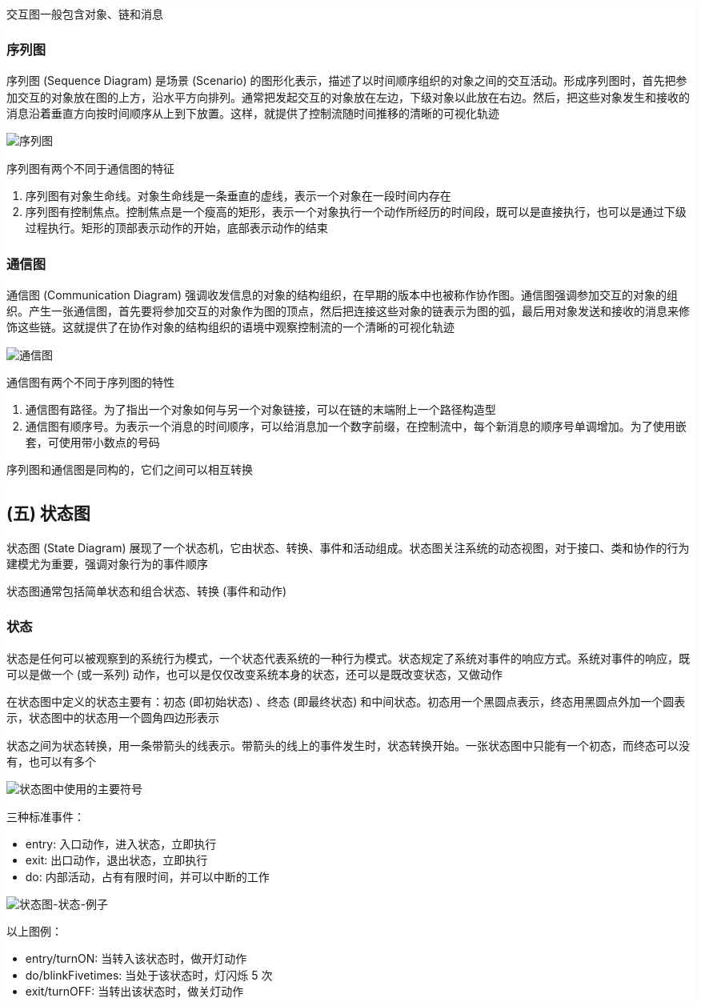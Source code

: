 交互图一般包含对象、链和消息

### 序列图

序列图 (Sequence Diagram) 是场景 (Scenario) 的图形化表示，描述了以时间顺序组织的对象之间的交互活动。形成序列图时，首先把参加交互的对象放在图的上方，沿水平方向排列。通常把发起交互的对象放在左边，下级对象以此放在右边。然后，把这些对象发生和接收的消息沿着垂直方向按时间顺序从上到下放置。这样，就提供了控制流随时间推移的清晰的可视化轨迹

![序列图](https://cdn.statically.io/gh/yexca/picx-images-hosting@master/2023/02-UML/序列图.4255875p0160.webp)

序列图有两个不同于通信图的特征

1. 序列图有对象生命线。对象生命线是一条垂直的虚线，表示一个对象在一段时间内存在
2. 序列图有控制焦点。控制焦点是一个瘦高的矩形，表示一个对象执行一个动作所经历的时间段，既可以是直接执行，也可以是通过下级过程执行。矩形的顶部表示动作的开始，底部表示动作的结束

### 通信图

通信图 (Communication Diagram) 强调收发信息的对象的结构组织，在早期的版本中也被称作协作图。通信图强调参加交互的对象的组织。产生一张通信图，首先要将参加交互的对象作为图的顶点，然后把连接这些对象的链表示为图的弧，最后用对象发送和接收的消息来修饰这些链。这就提供了在协作对象的结构组织的语境中观察控制流的一个清晰的可视化轨迹

![通信图](https://cdn.statically.io/gh/yexca/picx-images-hosting@master/2023/02-UML/通信图.5hama92rzho0.webp)

通信图有两个不同于序列图的特性

1. 通信图有路径。为了指出一个对象如何与另一个对象链接，可以在链的末端附上一个路径构造型
2. 通信图有顺序号。为表示一个消息的时间顺序，可以给消息加一个数字前缀，在控制流中，每个新消息的顺序号单调增加。为了使用嵌套，可使用带小数点的号码

序列图和通信图是同构的，它们之间可以相互转换

## (五) 状态图

状态图 (State Diagram) 展现了一个状态机，它由状态、转换、事件和活动组成。状态图关注系统的动态视图，对于接口、类和协作的行为建模尤为重要，强调对象行为的事件顺序

状态图通常包括简单状态和组合状态、转换 (事件和动作)

### 状态

状态是任何可以被观察到的系统行为模式，一个状态代表系统的一种行为模式。状态规定了系统对事件的响应方式。系统对事件的响应，既可以是做一个 (或一系列) 动作，也可以是仅仅改变系统本身的状态，还可以是既改变状态，又做动作

在状态图中定义的状态主要有：初态 (即初始状态) 、终态 (即最终状态) 和中间状态。初态用一个黑圆点表示，终态用黑圆点外加一个圆表示，状态图中的状态用一个圆角四边形表示

状态之间为状态转换，用一条带箭头的线表示。带箭头的线上的事件发生时，状态转换开始。一张状态图中只能有一个初态，而终态可以没有，也可以有多个

![状态图中使用的主要符号](https://cdn.statically.io/gh/yexca/picx-images-hosting@master/2023/02-UML/状态图中使用的主要符号.4mps2g3jyzw.webp)

三种标准事件：

* entry: 入口动作，进入状态，立即执行
* exit: 出口动作，退出状态，立即执行
* do: 内部活动，占有有限时间，并可以中断的工作

![状态图-状态-例子](https://cdn.statically.io/gh/yexca/picx-images-hosting@master/2023/02-UML/状态图-状态-例子.gmvhi3hf6k8.webp)

以上图例：

* entry/turnON: 当转入该状态时，做开灯动作
* do/blinkFivetimes: 当处于该状态时，灯闪烁 5 次
* exit/turnOFF: 当转出该状态时，做关灯动作
